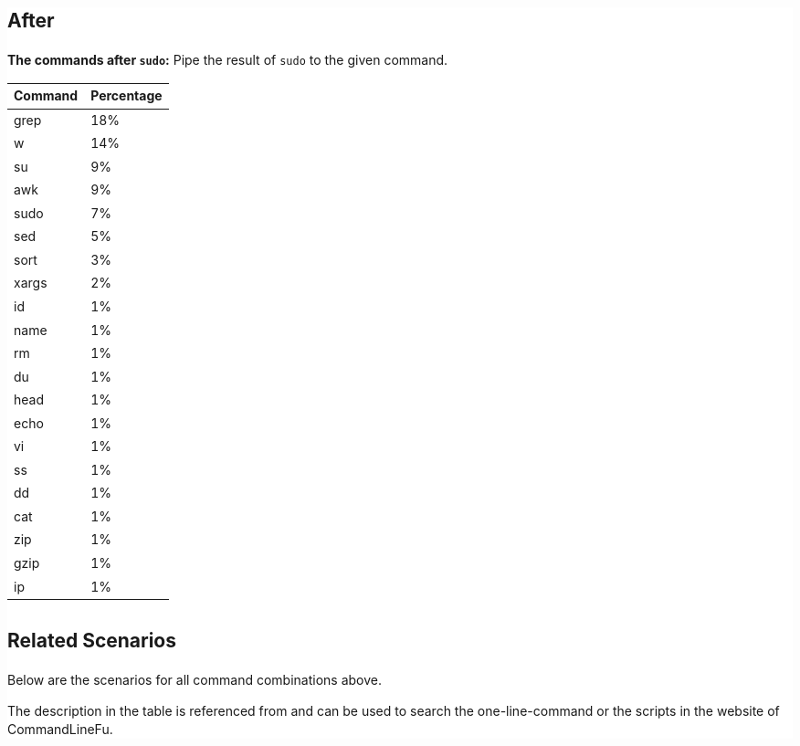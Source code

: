 

## After

__The commands after `sudo`:__ Pipe the result of `sudo` to the given command.

| Command | Percentage | 
|-------|--------|
| grep | 18% |
| w | 14% |
| su | 9% |
| awk | 9% |
| sudo | 7% |
| sed | 5% |
| sort | 3% |
| xargs | 2% |
| id | 1% |
| name | 1% |
| rm | 1% |
| du | 1% |
| head | 1% |
| echo | 1% |
| vi | 1% |
| ss | 1% |
| dd | 1% |
| cat | 1% |
| zip | 1% |
| gzip | 1% |
| ip | 1% |



## Related Scenarios

Below are the scenarios for all command combinations above.

The description in the table is referenced from and can be used to search the one-line-command or the scripts in the website of CommandLineFu.
